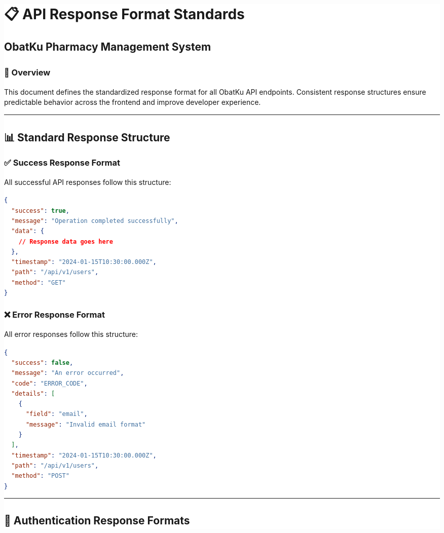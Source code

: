 # 📋 API Response Format Standards
## ObatKu Pharmacy Management System

### 🎯 Overview
This document defines the standardized response format for all ObatKu API endpoints. Consistent response structures ensure predictable behavior across the frontend and improve developer experience.

---

## 📊 Standard Response Structure

### ✅ Success Response Format
All successful API responses follow this structure:

```json
{
  "success": true,
  "message": "Operation completed successfully",
  "data": {
    // Response data goes here
  },
  "timestamp": "2024-01-15T10:30:00.000Z",
  "path": "/api/v1/users",
  "method": "GET"
}
```

### ❌ Error Response Format
All error responses follow this structure:

```json
{
  "success": false,
  "message": "An error occurred",
  "code": "ERROR_CODE",
  "details": [
    {
      "field": "email",
      "message": "Invalid email format"
    }
  ],
  "timestamp": "2024-01-15T10:30:00.000Z",
  "path": "/api/v1/users",
  "method": "POST"
}
```

---

## 🔐 Authentication Response Formats
